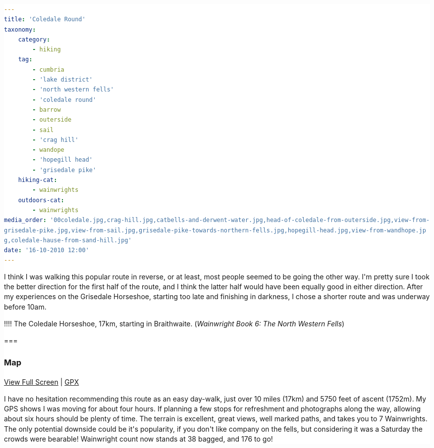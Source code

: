 ```yaml
---
title: 'Coledale Round'
taxonomy:
    category:
        - hiking
    tag:
        - cumbria
        - 'lake district'
        - 'north western fells'
        - 'coledale round'
        - barrow
        - outerside
        - sail
        - 'crag hill'
        - wandope
        - 'hopegill head'
        - 'grisedale pike'
    hiking-cat:
        - wainwrights
    outdoors-cat:
        - wainwrights
media_order: '00coledale.jpg,crag-hill.jpg,catbells-and-derwent-water.jpg,head-of-coledale-from-outerside.jpg,view-from-grisedale-pike.jpg,view-from-sail.jpg,grisedale-pike-towards-northern-fells.jpg,hopegill-head.jpg,view-from-wandhope.jpg,coledale-hause-from-sand-hill.jpg'
date: '16-10-2010 12:00'
---
```


I think I was walking this popular route in reverse, or at least, most people seemed to be going the other way. I'm pretty sure I took the better direction for the first half of the route, and I think the latter half would have been equally good in either direction. After my experiences on the Grisedale Horseshoe, starting too late and finishing in darkness, I chose a shorter route and was underway before 10am.

!!!! The Coledale Horseshoe, 17km, starting in Braithwaite. (*Wainwright Book 6: The North Western Fells*)

===

### Map

[View Full Screen](https://map.mootparadox.com/full/coledale) | [GPX](https://map.mootparadox.com/gpx/coledale)  
<p><iframe src="https://map.mootparadox.com/embed/coledale" height="500" width="100%" style="border:none; margin-top:-1.2em;"></iframe></p>

I have no hesitation recommending this route as an easy day-walk, just over 10 miles (17km) and 5750 feet of ascent (1752m). My GPS shows I was moving for about four hours. If planning a few stops for refreshment and photographs along the way, allowing about six hours should be plenty of time. The terrain is excellent, great views, well marked paths, and takes you to 7 Wainwrights. The only potential downside could be it's popularity, if you don't like company on the fells, but considering it was a Saturday the crowds were bearable! Wainwright count now stands at 38 bagged, and 176 to go!
